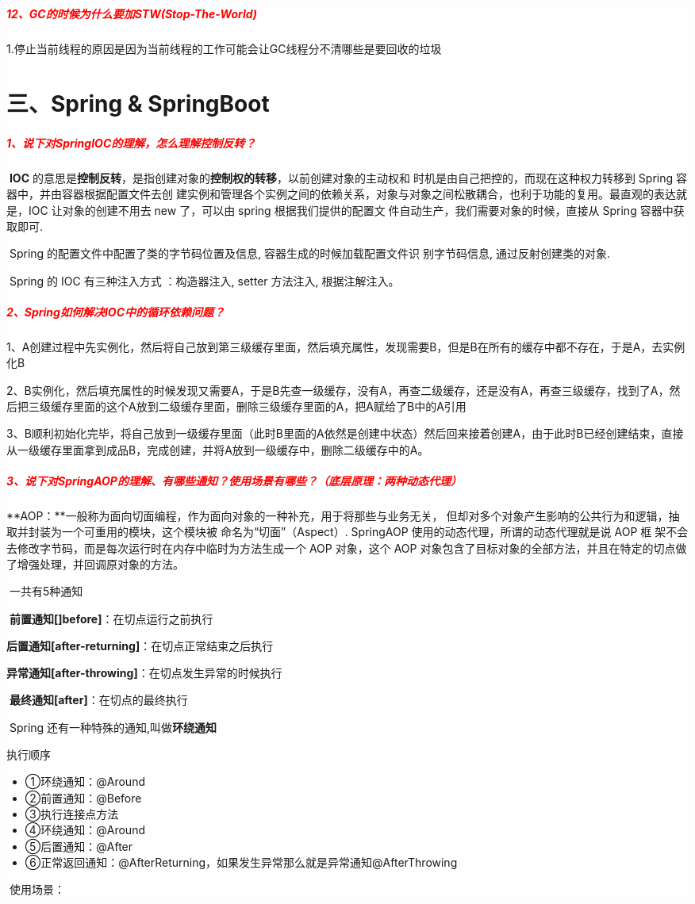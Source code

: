 ##### <font color="red">12、GC的时候为什么要加STW(Stop-The-World)</font>

1.停止当前线程的原因是因为当前线程的工作可能会让GC线程分不清哪些是要回收的垃圾



# 三、Spring & SpringBoot

##### 	<font color="red">1、说下对SpringIOC的理解，怎么理解控制反转？ </font>

​		 **IOC** 的意思是**控制反转**，是指创建对象的**控制权的转移**，以前创建对象的主动权和 时机是由自己把控的，而现在这种权力转移到 Spring 容器中，并由容器根据配置文件去创 建实例和管理各个实例之间的依赖关系，对象与对象之间松散耦合，也利于功能的复用。最直观的表达就是，IOC 让对象的创建不用去 new 了，可以由 spring 根据我们提供的配置文 件自动生产，我们需要对象的时候，直接从 Spring 容器中获取即可. 

​		Spring 的配置文件中配置了类的字节码位置及信息, 容器生成的时候加载配置文件识 别字节码信息, 通过反射创建类的对象. 

​		Spring 的 IOC 有三种注入方式 ：构造器注入, setter 方法注入, 根据注解注入。

##### 	<font color="red">2、Spring如何解决IOC中的循环依赖问题？</font>

​		1、A创建过程中先实例化，然后将自己放到第三级缓存里面，然后填充属性，发现需要B，但是B在所有的缓存中都不存在，于是A，去实例化B

​		2、B实例化，然后填充属性的时候发现又需要A，于是B先查一级缓存，没有A，再查二级缓存，还是没有A，再查三级缓存，找到了A，然后把三级缓存里面的这个A放到二级缓存里面，删除三级缓存里面的A，把A赋给了B中的A引用

​		3、B顺利初始化完毕，将自己放到一级缓存里面（此时B里面的A依然是创建中状态）然后回来接着创建A，由于此时B已经创建结束，直接从一级缓存里面拿到成品B，完成创建，并将A放到一级缓存中，删除二级缓存中的A。

##### 	<font color="red">3、说下对SpringAOP的理解、有哪些通知？使用场景有哪些？（底层原理：两种动态代理）</font>

​		**AOP：**一般称为面向切面编程，作为面向对象的一种补充，用于将那些与业务无关， 但却对多个对象产生影响的公共行为和逻辑，抽取并封装为一个可重用的模块，这个模块被 命名为“切面”（Aspect）. SpringAOP 使用的动态代理，所谓的动态代理就是说 AOP 框 架不会去修改字节码，而是每次运行时在内存中临时为方法生成一个 AOP 对象，这个 AOP 对象包含了目标对象的全部方法，并且在特定的切点做了增强处理，并回调原对象的方法。

​		一共有5种通知

​			**前置通知[]before]**：在切点运行之前执行 

​			**后置通知[after-returning]**：在切点正常结束之后执行 

​			**异常通知[after-throwing]**：在切点发生异常的时候执行 

​			**最终通知[after]**：在切点的最终执行 

​			Spring 还有一种特殊的通知,叫做**环绕通知**

执行顺序

- ①环绕通知：@Around
- ②前置通知：@Before
- ③执行连接点方法
- ④环绕通知：@Around
- ⑤后置通知：@After
- ⑥正常返回通知：@AfterReturning，如果发生异常那么就是异常通知@AfterThrowing

​		使用场景：
